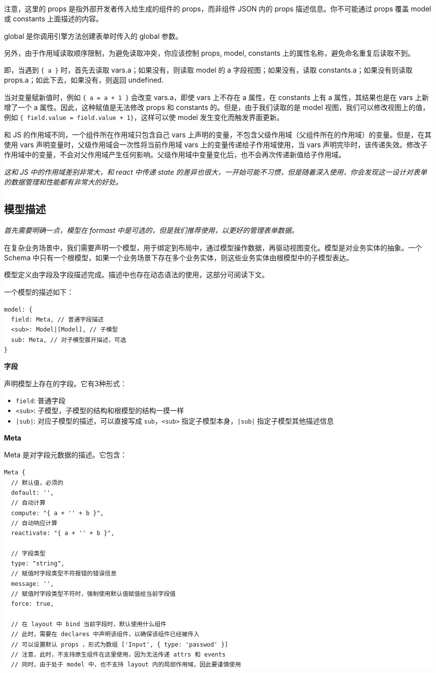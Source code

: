 注意，这里的 props 是指外部开发者传入给生成的组件的 props，而非组件 JSON 内的 props 描述信息。你不可能通过 props 覆盖 model 或 constants 上面描述的内容。

global 是你调用引擎方法创建表单时传入的 global 参数。

另外，由于作用域读取顺序限制，为避免读取冲突，你应该控制 props, model, constants 上的属性名称，避免命名重复后读取不到。

即，当遇到 `{ a }` 时，首先去读取 vars.a；如果没有，则读取 model 的 a 字段视图；如果没有，读取 constants.a；如果没有则读取 props.a；如此下去，如果没有，则返回 undefined.

当对变量赋新值时，例如 `{ a = a + 1 }` 会改变 vars.a，即使 vars 上不存在 a 属性，在 constants 上有 a 属性，其结果也是在 vars 上新增了一个 a 属性。因此，这种赋值是无法修改 props 和 constants 的。但是，由于我们读取的是 model 视图，我们可以修改视图上的值，例如 `{ field.value = field.value + 1}`，这样可以使 model 发生变化而触发界面更新。

和 JS 的作用域不同，一个组件所在作用域只包含自己 vars 上声明的变量，不包含父级作用域（父组件所在的作用域）的变量。但是，在其使用 vars 声明变量时，父级作用域会一次性将当前作用域 vars 上的变量传递给子作用域使用，当 vars 声明完毕时，该传递失效。修改子作用域中的变量，不会对父作用域产生任何影响。父级作用域中变量变化后，也不会再次传递新值给子作用域。

*这和 JS 中的作用域差别非常大，和 react 中传递 state 的差异也很大，一开始可能不习惯，但是随着深入使用，你会发现这一设计对表单的数据管理和性能都有非常大的好处。*

## 模型描述

*首先需要明确一点，模型在 formast 中是可选的，但是我们推荐使用，以更好的管理表单数据。*

在复杂业务场景中，我们需要声明一个模型，用于绑定到布局中，通过模型操作数据，再驱动视图变化。模型是对业务实体的抽象。一个 Schema 中只有一个根模型，如果一个业务场景下存在多个业务实体，则这些业务实体由根模型中的子模型表达。

模型定义由字段及字段描述完成。描述中也存在动态语法的使用，这部分可阅读下文。

一个模型的描述如下：

```
model: {
  field: Meta, // 普通字段描述
  <sub>: Model|[Model], // 子模型
  sub: Meta, // 对子模型展开描述，可选
}
```

**字段**

声明模型上存在的字段。它有3种形式：

- `field`: 普通字段
- `<sub>`: 子模型，子模型的结构和根模型的结构一摸一样
- `|sub|`: 对应子模型的描述，可以直接写成 `sub`，`<sub>` 指定子模型本身，`|sub|` 指定子模型其他描述信息

**Meta**

Meta 是对字段元数据的描述。它包含：

```
Meta {
  // 默认值，必须的
  default: '',
  // 自动计算
  compute: "{ a + '' + b }",
  // 自动响应计算
  reactivate: "{ a + '' + b }",

  // 字段类型
  type: "string",
  // 赋值时字段类型不符报错的错误信息
  message: '',
  // 赋值时字段类型不符时，强制使用默认值赋值给当前字段值
  force: true,

  // 在 layout 中 bind 当前字段时，默认使用什么组件
  // 此时，需要在 declares 中声明该组件，以确保该组件已经被传入
  // 可以设置默认 props ，形式为数组 ['Input', { type: 'passwod' }]
  // 注意，此时，不支持原生组件在这里使用，因为无法传递 attrs 和 events
  // 同时，由于处于 model 中，也不支持 layout 内的局部作用域，因此要谨慎使用
```